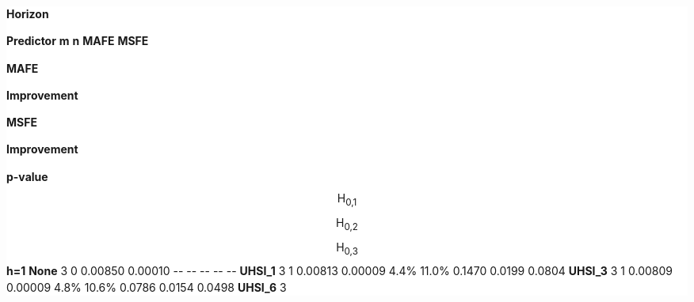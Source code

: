 <p><strong>Horizon</strong></p></th>
<th rowspan="2"
style="text-align: center;"><strong>Predictor</strong></th>
<th rowspan="2" style="text-align: center;"><strong>m</strong></th>
<th rowspan="2" style="text-align: center;"><strong>n</strong></th>
<th rowspan="2" style="text-align: center;"><strong>MAFE</strong></th>
<th rowspan="2" style="text-align: center;"><strong>MSFE</strong></th>
<th rowspan="2" style="text-align: center;"><p><strong>MAFE</strong></p>
<p><strong>Improvement</strong></p></th>
<th rowspan="2" style="text-align: center;"><p><strong>MSFE</strong></p>
<p><strong>Improvement</strong></p></th>
<th colspan="3"
style="text-align: center;"><strong>p-value</strong></th>
</tr>
<tr>
<th style="text-align: center;"><span
class="math display">H<sub>0,1</sub></span></th>
<th style="text-align: center;"><span
class="math display">H<sub>0,2</sub></span></th>
<th style="text-align: center;"><span
class="math display">H<sub>0,3</sub></span></th>
</tr>
</thead>
<tbody>
<tr>
<td rowspan="5" style="text-align: center;"><strong>h=1</strong></td>
<td style="text-align: center;"><strong>None</strong></td>
<td style="text-align: center;">3</td>
<td style="text-align: center;">0</td>
<td style="text-align: center;">0.00850</td>
<td style="text-align: center;">0.00010</td>
<td style="text-align: center;">--</td>
<td style="text-align: center;">--</td>
<td style="text-align: center;">--</td>
<td style="text-align: center;">--</td>
<td style="text-align: center;">--</td>
</tr>
<tr>
<td style="text-align: center;"><strong>UHSI_1</strong></td>
<td style="text-align: center;">3</td>
<td style="text-align: center;">1</td>
<td style="text-align: center;">0.00813</td>
<td style="text-align: center;">0.00009</td>
<td style="text-align: center;">4.4%</td>
<td style="text-align: center;">11.0%</td>
<td style="text-align: center;">0.1470</td>
<td style="text-align: center;">0.0199</td>
<td style="text-align: center;">0.0804</td>
</tr>
<tr>
<td style="text-align: center;"><strong>UHSI_3</strong></td>
<td style="text-align: center;">3</td>
<td style="text-align: center;">1</td>
<td style="text-align: center;">0.00809</td>
<td style="text-align: center;">0.00009</td>
<td style="text-align: center;">4.8%</td>
<td style="text-align: center;">10.6%</td>
<td style="text-align: center;">0.0786</td>
<td style="text-align: center;">0.0154</td>
<td style="text-align: center;">0.0498</td>
</tr>
<tr>
<td style="text-align: center;"><strong>UHSI_6</strong></td>
<td style="text-align: center;">3</td>